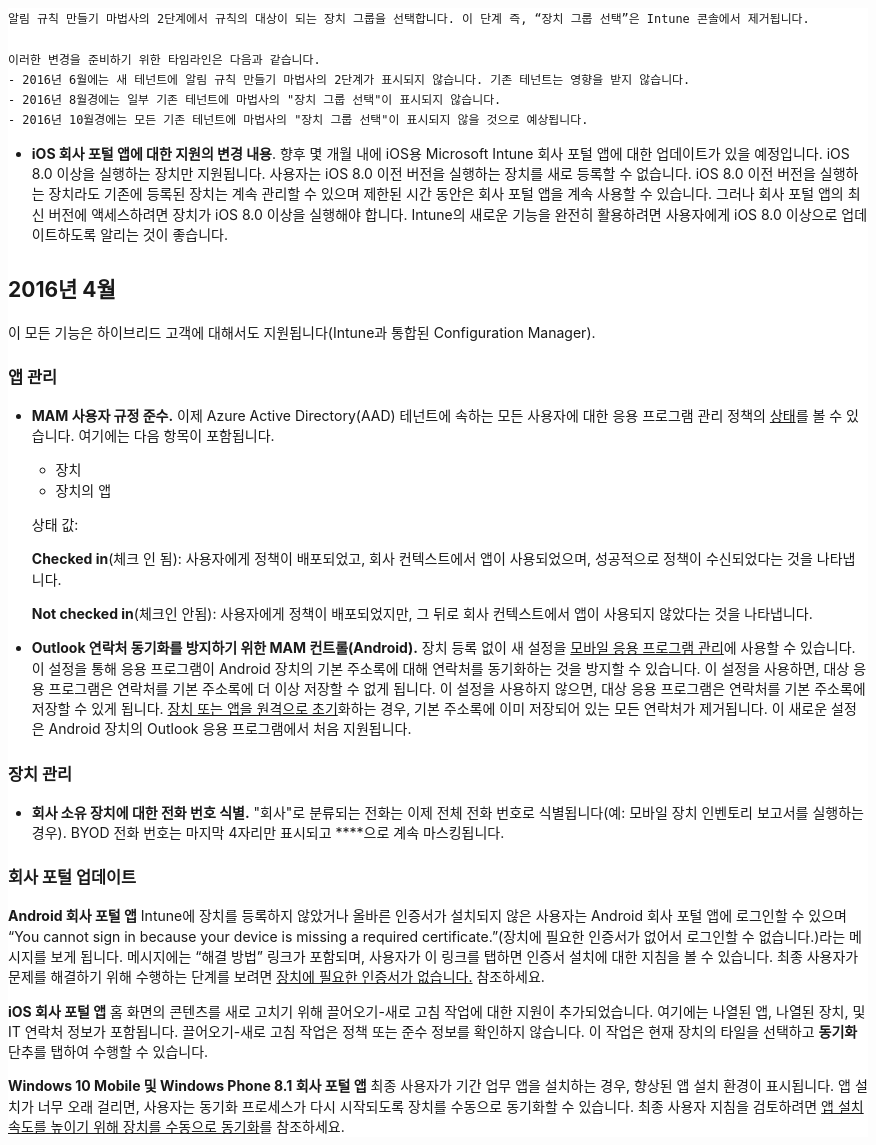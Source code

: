     알림 규칙 만들기 마법사의 2단계에서 규칙의 대상이 되는 장치 그룹을 선택합니다. 이 단계 즉, “장치 그룹 선택”은 Intune 콘솔에서 제거됩니다.

    이러한 변경을 준비하기 위한 타임라인은 다음과 같습니다.
    - 2016년 6월에는 새 테넌트에 알림 규칙 만들기 마법사의 2단계가 표시되지 않습니다. 기존 테넌트는 영향을 받지 않습니다.
    - 2016년 8월경에는 일부 기존 테넌트에 마법사의 "장치 그룹 선택"이 표시되지 않습니다.
    - 2016년 10월경에는 모든 기존 테넌트에 마법사의 "장치 그룹 선택"이 표시되지 않을 것으로 예상됩니다.


- **iOS 회사 포털 앱에 대한 지원의 변경 내용**. 향후 몇 개월 내에 iOS용 Microsoft Intune 회사 포털 앱에 대한 업데이트가 있을 예정입니다. iOS 8.0 이상을 실행하는 장치만 지원됩니다. 사용자는 iOS 8.0 이전 버전을 실행하는 장치를 새로 등록할 수 없습니다. iOS 8.0 이전 버전을 실행하는 장치라도 기존에 등록된 장치는 계속 관리할 수 있으며 제한된 시간 동안은 회사 포털 앱을 계속 사용할 수 있습니다. 그러나 회사 포털 앱의 최신 버전에 액세스하려면 장치가 iOS 8.0 이상을 실행해야 합니다. Intune의 새로운 기능을 완전히 활용하려면 사용자에게 iOS 8.0 이상으로 업데이트하도록 알리는 것이 좋습니다.  


## 2016년 4월
이 모든 기능은 하이브리드 고객에 대해서도 지원됩니다(Intune과 통합된 Configuration Manager).
### 앱 관리
- **MAM 사용자 규정 준수.**
이제 Azure Active Directory(AAD) 테넌트에 속하는 모든 사용자에 대한 응용 프로그램 관리 정책의 [상태](monitor-mobile-app-management-policies-with-Microsoft-Intune.md)를 볼 수 있습니다. 여기에는 다음 항목이 포함됩니다.
   - 장치
   - 장치의 앱

   상태 값:

   **Checked in**(체크 인 됨): 사용자에게 정책이 배포되었고, 회사 컨텍스트에서 앱이 사용되었으며, 성공적으로 정책이 수신되었다는 것을 나타냅니다.

    **Not checked in**(체크인 안됨): 사용자에게 정책이 배포되었지만, 그 뒤로 회사 컨텍스트에서 앱이 사용되지 않았다는 것을 나타냅니다.


- **Outlook 연락처 동기화를 방지하기 위한 MAM 컨트롤(Android).**
장치 등록 없이 새 설정을 [모바일 응용 프로그램 관리](create-and-deploy-mobile-app-management-policies-with-microsoft-intune.md)에 사용할 수 있습니다. 이 설정을 통해 응용 프로그램이 Android 장치의 기본 주소록에 대해 연락처를 동기화하는 것을 방지할 수 있습니다. 이 설정을 사용하면, 대상 응용 프로그램은 연락처를 기본 주소록에 더 이상 저장할 수 없게 됩니다. 이 설정을 사용하지 않으면, 대상 응용 프로그램은 연락처를 기본 주소록에 저장할 수 있게 됩니다. [장치 또는 앱을 원격으로 초기](wipe-managed-company-app-data-with-Microsoft-Intune.md)화하는 경우, 기본 주소록에 이미 저장되어 있는 모든 연락처가 제거됩니다. 이 새로운 설정은 Android 장치의 Outlook 응용 프로그램에서 처음 지원됩니다.

### 장치 관리
- **회사 소유 장치에 대한 전화 번호 식별.** "회사"로 분류되는 전화는 이제 전체 전화 번호로 식별됩니다(예: 모바일 장치 인벤토리 보고서를 실행하는 경우). BYOD 전화 번호는 마지막 4자리만 표시되고 ****으로 계속 마스킹됩니다.


### 회사 포털 업데이트
**Android 회사 포털 앱** Intune에 장치를 등록하지 않았거나 올바른 인증서가 설치되지 않은 사용자는 Android 회사 포털 앱에 로그인할 수 있으며 “You cannot sign in because your device is missing a required certificate.”(장치에 필요한 인증서가 없어서 로그인할 수 없습니다.)라는 메시지를 보게 됩니다. 메시지에는 “해결 방법” 링크가 포함되며, 사용자가 이 링크를 탭하면 인증서 설치에 대한 지침을 볼 수 있습니다. 최종 사용자가 문제를 해결하기 위해 수행하는 단계를 보려면 [장치에 필요한 인증서가 없습니다.](https://technet.microsoft.com/library/mt502762.aspx#BKMK_andr_cert_missing) 참조하세요.

**iOS 회사 포털 앱** 홈 화면의 콘텐츠를 새로 고치기 위해 끌어오기-새로 고침 작업에 대한 지원이 추가되었습니다. 여기에는 나열된 앱, 나열된 장치, 및 IT 연락처 정보가 포함됩니다. 끌어오기-새로 고침 작업은 정책 또는 준수 정보를 확인하지 않습니다. 이 작업은 현재 장치의 타일을 선택하고 **동기화** 단추를 탭하여 수행할 수 있습니다.

**Windows 10 Mobile 및 Windows Phone 8.1 회사 포털 앱** 최종 사용자가 기간 업무 앱을 설치하는 경우, 향상된 앱 설치 환경이 표시됩니다. 앱 설치가 너무 오래 걸리면, 사용자는 동기화 프로세스가 다시 시작되도록 장치를 수동으로 동기화할 수 있습니다. 최종 사용자 지침을 검토하려면 [앱 설치 속도를 높이기 위해 장치를 수동으로 동기화](https://technet.microsoft.com/library/mt427782.aspx#BKMK_win10m_wp81_sync_manually)를 참조하세요.

